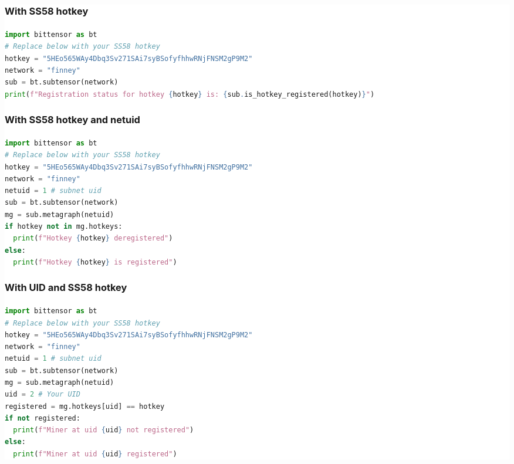 ### With SS58 hotkey

```python
import bittensor as bt
# Replace below with your SS58 hotkey
hotkey = "5HEo565WAy4Dbq3Sv271SAi7syBSofyfhhwRNjFNSM2gP9M2"
network = "finney"
sub = bt.subtensor(network)
print(f"Registration status for hotkey {hotkey} is: {sub.is_hotkey_registered(hotkey)}")
```

### With SS58 hotkey and netuid

```python
import bittensor as bt
# Replace below with your SS58 hotkey
hotkey = "5HEo565WAy4Dbq3Sv271SAi7syBSofyfhhwRNjFNSM2gP9M2"
network = "finney"
netuid = 1 # subnet uid
sub = bt.subtensor(network)
mg = sub.metagraph(netuid)
if hotkey not in mg.hotkeys:
  print(f"Hotkey {hotkey} deregistered")
else:
  print(f"Hotkey {hotkey} is registered")
```

### With UID and SS58 hotkey

```python
import bittensor as bt
# Replace below with your SS58 hotkey
hotkey = "5HEo565WAy4Dbq3Sv271SAi7syBSofyfhhwRNjFNSM2gP9M2"
network = "finney"
netuid = 1 # subnet uid
sub = bt.subtensor(network)
mg = sub.metagraph(netuid)
uid = 2 # Your UID
registered = mg.hotkeys[uid] == hotkey
if not registered:
  print(f"Miner at uid {uid} not registered")
else:
  print(f"Miner at uid {uid} registered")
```
